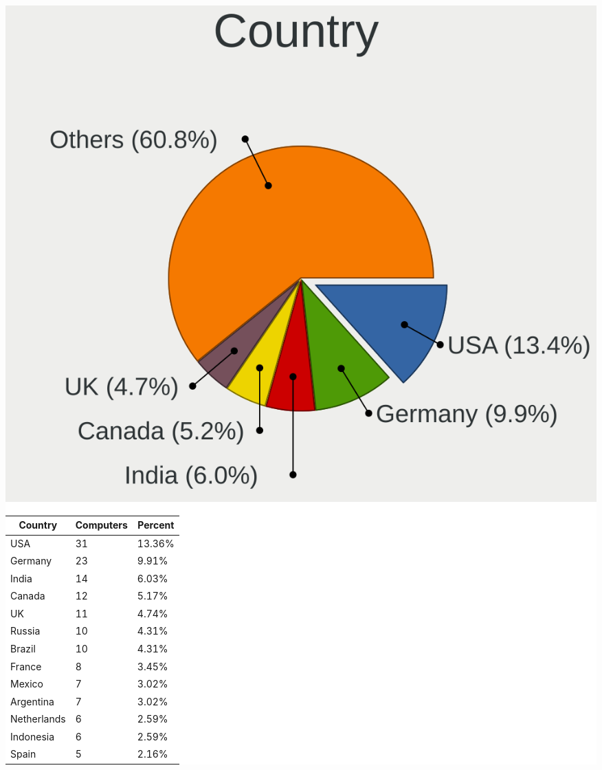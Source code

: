 ![Country](./All/images/pie_chart/node_location.svg)


| Country            | Computers | Percent |
|--------------------|-----------|---------|
| USA                | 31        | 13.36%  |
| Germany            | 23        | 9.91%   |
| India              | 14        | 6.03%   |
| Canada             | 12        | 5.17%   |
| UK                 | 11        | 4.74%   |
| Russia             | 10        | 4.31%   |
| Brazil             | 10        | 4.31%   |
| France             | 8         | 3.45%   |
| Mexico             | 7         | 3.02%   |
| Argentina          | 7         | 3.02%   |
| Netherlands        | 6         | 2.59%   |
| Indonesia          | 6         | 2.59%   |
| Spain              | 5         | 2.16%   |